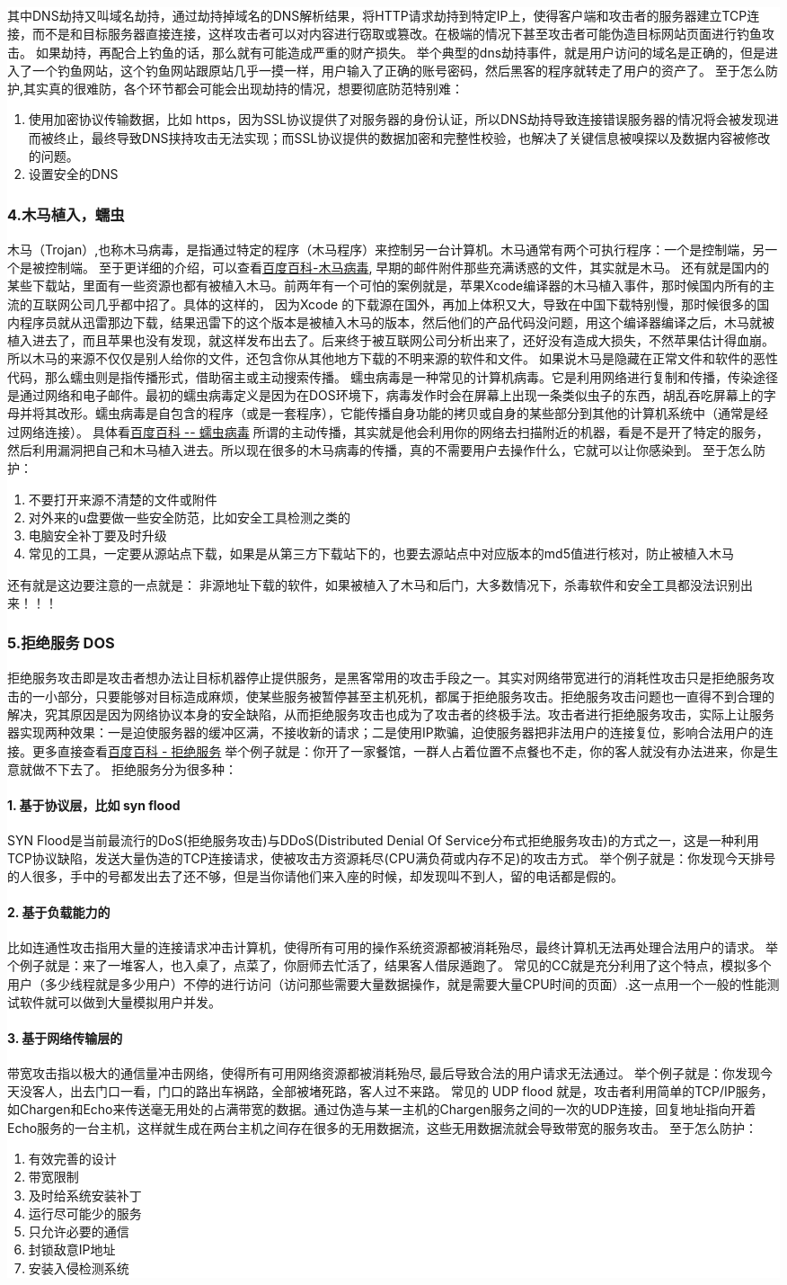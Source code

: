 其中DNS劫持又叫域名劫持，通过劫持掉域名的DNS解析结果，将HTTP请求劫持到特定IP上，使得客户端和攻击者的服务器建立TCP连接，而不是和目标服务器直接连接，这样攻击者可以对内容进行窃取或篡改。在极端的情况下甚至攻击者可能伪造目标网站页面进行钓鱼攻击。
如果劫持，再配合上钓鱼的话，那么就有可能造成严重的财产损失。
举个典型的dns劫持事件，就是用户访问的域名是正确的，但是进入了一个钓鱼网站，这个钓鱼网站跟原站几乎一摸一样，用户输入了正确的账号密码，然后黑客的程序就转走了用户的资产了。
至于怎么防护,其实真的很难防，各个环节都会可能会出现劫持的情况，想要彻底防范特别难：
1. 使用加密协议传输数据，比如 https，因为SSL协议提供了对服务器的身份认证，所以DNS劫持导致连接错误服务器的情况将会被发现进而被终止，最终导致DNS挟持攻击无法实现；而SSL协议提供的数据加密和完整性校验，也解决了关键信息被嗅探以及数据内容被修改的问题。
2. 设置安全的DNS

### 4.木马植入，蠕虫
木马（Trojan）,也称木马病毒，是指通过特定的程序（木马程序）来控制另一台计算机。木马通常有两个可执行程序：一个是控制端，另一个是被控制端。
至于更详细的介绍，可以查看[百度百科-木马病毒](https://baike.baidu.com/item/%E6%9C%A8%E9%A9%AC%E7%97%85%E6%AF%92/333298?fr=aladdin), 早期的邮件附件那些充满诱惑的文件，其实就是木马。
还有就是国内的某些下载站，里面有一些资源也都有被植入木马。前两年有一个可怕的案例就是，苹果Xcode编译器的木马植入事件，那时候国内所有的主流的互联网公司几乎都中招了。具体的这样的， 因为Xcode 的下载源在国外，再加上体积又大，导致在中国下载特别慢，那时候很多的国内程序员就从迅雷那边下载，结果迅雷下的这个版本是被植入木马的版本，然后他们的产品代码没问题，用这个编译器编译之后，木马就被植入进去了，而且苹果也没有发现，就这样发布出去了。后来终于被互联网公司分析出来了，还好没有造成大损失，不然苹果估计得血崩。所以木马的来源不仅仅是别人给你的文件，还包含你从其他地方下载的不明来源的软件和文件。
如果说木马是隐藏在正常文件和软件的恶性代码，那么蠕虫则是指传播形式，借助宿主或主动搜索传播。
蠕虫病毒是一种常见的计算机病毒。它是利用网络进行复制和传播，传染途径是通过网络和电子邮件。最初的蠕虫病毒定义是因为在DOS环境下，病毒发作时会在屏幕上出现一条类似虫子的东西，胡乱吞吃屏幕上的字母并将其改形。蠕虫病毒是自包含的程序（或是一套程序），它能传播自身功能的拷贝或自身的某些部分到其他的计算机系统中（通常是经过网络连接）。 具体看[百度百科 -- 蠕虫病毒](https://baike.baidu.com/item/%E8%A0%95%E8%99%AB%E7%97%85%E6%AF%92/4094075?fr=aladdin)
所谓的主动传播，其实就是他会利用你的网络去扫描附近的机器，看是不是开了特定的服务，然后利用漏洞把自己和木马植入进去。所以现在很多的木马病毒的传播，真的不需要用户去操作什么，它就可以让你感染到。
至于怎么防护：
1. 不要打开来源不清楚的文件或附件
2. 对外来的u盘要做一些安全防范，比如安全工具检测之类的
3. 电脑安全补丁要及时升级
4. 常见的工具，一定要从源站点下载，如果是从第三方下载站下的，也要去源站点中对应版本的md5值进行核对，防止被植入木马

还有就是这边要注意的一点就是： 非源地址下载的软件，如果被植入了木马和后门，大多数情况下，杀毒软件和安全工具都没法识别出来！！！

### 5.拒绝服务 DOS
拒绝服务攻击即是攻击者想办法让目标机器停止提供服务，是黑客常用的攻击手段之一。其实对网络带宽进行的消耗性攻击只是拒绝服务攻击的一小部分，只要能够对目标造成麻烦，使某些服务被暂停甚至主机死机，都属于拒绝服务攻击。拒绝服务攻击问题也一直得不到合理的解决，究其原因是因为网络协议本身的安全缺陷，从而拒绝服务攻击也成为了攻击者的终极手法。攻击者进行拒绝服务攻击，实际上让服务器实现两种效果：一是迫使服务器的缓冲区满，不接收新的请求；二是使用IP欺骗，迫使服务器把非法用户的连接复位，影响合法用户的连接。更多直接查看[百度百科 - 拒绝服务](https://baike.baidu.com/item/%E6%8B%92%E7%BB%9D%E6%9C%8D%E5%8A%A1%E6%94%BB%E5%87%BB/421896?fr=aladdin)
举个例子就是：你开了一家餐馆，一群人占着位置不点餐也不走，你的客人就没有办法进来，你是生意就做不下去了。 
拒绝服务分为很多种：
#### 1. 基于协议层，比如 syn flood
SYN Flood是当前最流行的DoS(拒绝服务攻击)与DDoS(Distributed Denial Of Service分布式拒绝服务攻击)的方式之一，这是一种利用TCP协议缺陷，发送大量伪造的TCP连接请求，使被攻击方资源耗尽(CPU满负荷或内存不足)的攻击方式。
举个例子就是：你发现今天排号的人很多，手中的号都发出去了还不够，但是当你请他们来入座的时候，却发现叫不到人，留的电话都是假的。
#### 2. 基于负载能力的
比如连通性攻击指用大量的连接请求冲击计算机，使得所有可用的操作系统资源都被消耗殆尽，最终计算机无法再处理合法用户的请求。
举个例子就是：来了一堆客人，也入桌了，点菜了，你厨师去忙活了，结果客人借尿遁跑了。
常见的CC就是充分利用了这个特点，模拟多个用户（多少线程就是多少用户）不停的进行访问（访问那些需要大量数据操作，就是需要大量CPU时间的页面）.这一点用一个一般的性能测试软件就可以做到大量模拟用户并发。
#### 3. 基于网络传输层的
带宽攻击指以极大的通信量冲击网络，使得所有可用网络资源都被消耗殆尽, 最后导致合法的用户请求无法通过。
举个例子就是：你发现今天没客人，出去门口一看，门口的路出车祸路，全部被堵死路，客人过不来路。
常见的 UDP flood 就是，攻击者利用简单的TCP/IP服务，如Chargen和Echo来传送毫无用处的占满带宽的数据。通过伪造与某一主机的Chargen服务之间的一次的UDP连接，回复地址指向开着Echo服务的一台主机，这样就生成在两台主机之间存在很多的无用数据流，这些无用数据流就会导致带宽的服务攻击。
至于怎么防护：
1. 有效完善的设计
2. 带宽限制
3. 及时给系统安装补丁
4. 运行尽可能少的服务
5. 只允许必要的通信
6. 封锁敌意IP地址
7. 安装入侵检测系统
